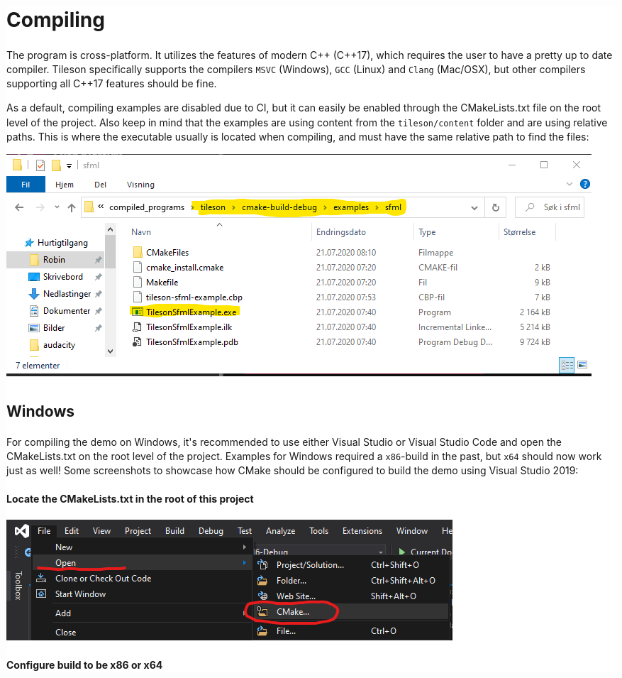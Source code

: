 # Compiling
The program is cross-platform. It utilizes the features of modern C++ (C++17), which requires the user to have a pretty up to date compiler. Tileson specifically supports the compilers `MSVC` (Windows), `GCC` (Linux) and `Clang` (Mac/OSX), but other compilers supporting all C++17 features should be fine.

As a default, compiling examples are disabled due to CI, but it can easily be enabled through the CMakeLists.txt file on the root level of the project. Also keep in mind that the examples are using content from the `tileson/content` folder and are using relative paths. This is where the executable usually is located when compiling, and must have the same relative path to find the files:

![alt text](content/demo-example-destination.png "Demo path") 

## Windows
For compiling the demo on Windows, it's recommended to use either Visual Studio or Visual Studio Code and open the CMakeLists.txt on the root level of the project. Examples for Windows required a `x86`-build in the past, but `x64` should now work just as well! Some screenshots to showcase how CMake should be configured to build the demo using Visual Studio 2019:

#### Locate the CMakeLists.txt in the root of this project

![alt text](content/demo-vs-compile_2.png "VS 1") 

#### Configure build to be x86 or x64
